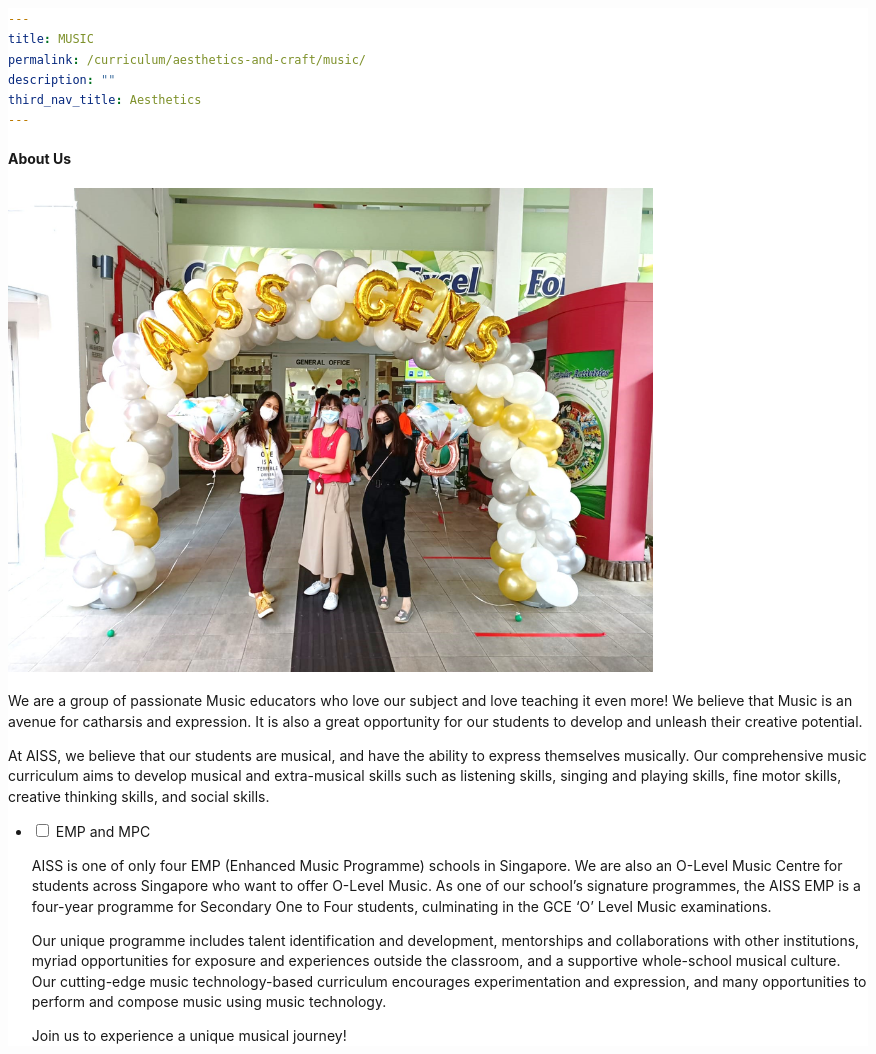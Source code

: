 ```yaml
---
title: MUSIC
permalink: /curriculum/aesthetics-and-craft/music/
description: ""
third_nav_title: Aesthetics
---
```


<h4><strong>About Us</strong></h4>
<img style="width: 75%;" src="/images/music_teachers.jpg" />
<p>We are a group of passionate Music educators who love our subject and love teaching it even more! We believe that Music is an avenue for catharsis and expression. It is also a great opportunity for our students to develop and unleash their creative potential.&nbsp;</p>
<p>At AISS, we believe that our students are musical, and have the ability to express themselves musically. Our comprehensive music curriculum aims to develop musical and extra-musical skills such as listening skills, singing and playing skills, fine motor skills, creative thinking skills, and social skills.</p>
<ul class="jekyllcodex_accordion">
<li><input id="accordion1" type="checkbox" /> <label for="accordion1">EMP and MPC</label>
<div>
<p>AISS is one of only four EMP (Enhanced Music Programme) schools in Singapore. We are also an O-Level Music Centre for students across Singapore who want to offer O-Level Music. As one of our school&rsquo;s signature programmes, the AISS EMP is a four-year programme for Secondary One to Four students, culminating in the GCE &lsquo;O&rsquo; Level Music examinations.</p>
<p>Our unique programme includes talent identification and development, mentorships and collaborations with other institutions, myriad opportunities for exposure and experiences outside the classroom, and a supportive whole-school musical culture. Our cutting-edge music technology-based curriculum encourages experimentation and expression, and many opportunities to perform and compose music using music technology.</p>
<p>Join us to experience a unique musical journey!</p>
